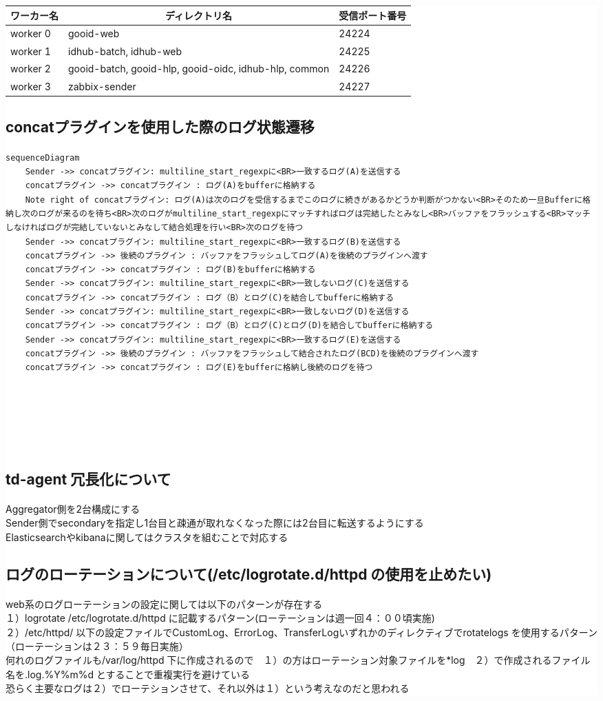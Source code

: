 
| ワーカー名 | ディレクトリ名 | 受信ポート番号 |
| ---- | ---- | ---- |
| worker 0 | gooid-web | 24224 |
| worker 1 | idhub-batch, idhub-web | 24225 |
| worker 2 | gooid-batch, gooid-hlp, gooid-oidc, idhub-hlp, common | 24226 |
| worker 3 | zabbix-sender | 24227 |



## concatプラグインを使用した際のログ状態遷移
```mermaid
sequenceDiagram
    Sender ->> concatプラグイン: multiline_start_regexpに<BR>一致するログ(A)を送信する
    concatプラグイン ->> concatプラグイン : ログ(A)をbufferに格納する
    Note right of concatプラグイン: ログ(A)は次のログを受信するまでこのログに続きがあるかどうか判断がつかない<BR>そのため一旦Bufferに格納し次のログが来るのを待ち<BR>次のログがmultiline_start_regexpにマッチすればログは完結したとみなし<BR>バッファをフラッシュする<BR>マッチしなければログが完結していないとみなして結合処理を行い<BR>次のログを待つ
    Sender ->> concatプラグイン: multiline_start_regexpに<BR>一致するログ(B)を送信する
    concatプラグイン ->> 後続のプラグイン : バッファをフラッシュしてログ(A)を後続のプラグインへ渡す
    concatプラグイン ->> concatプラグイン : ログ(B)をbufferに格納する
    Sender ->> concatプラグイン: multiline_start_regexpに<BR>一致しないログ(C)を送信する
    concatプラグイン ->> concatプラグイン : ログ（B）とログ(C)を結合してbufferに格納する
    Sender ->> concatプラグイン: multiline_start_regexpに<BR>一致しないログ(D)を送信する
    concatプラグイン ->> concatプラグイン : ログ（B）とログ(C)とログ(D)を結合してbufferに格納する
    Sender ->> concatプラグイン: multiline_start_regexpに<BR>一致するログ(E)を送信する
    concatプラグイン ->> 後続のプラグイン : バッファをフラッシュして結合されたログ(BCD)を後続のプラグインへ渡す
    concatプラグイン ->> concatプラグイン : ログ(E)をbufferに格納し後続のログを待つ
    
```
<BR><BR>

<BR>

## td-agent 冗長化について

Aggregator側を2台構成にする  
Sender側でsecondaryを指定し1台目と疎通が取れなくなった際には2台目に転送するようにする  
Elasticsearchやkibanaに関してはクラスタを組むことで対応する  

## ログのローテーションについて(/etc/logrotate.d/httpd の使用を止めたい)

web系のログローテーションの設定に関しては以下のパターンが存在する  
１）logrotate /etc/logrotate.d/httpd に記載するパターン(ローテーションは週一回４：００頃実施)  
２）/etc/httpd/ 以下の設定ファイルでCustomLog、ErrorLog、TransferLogいずれかのディレクティブでrotatelogs を使用するパターン（ローテーションは２３：５９毎日実施）  
何れのログファイルも/var/log/httpd 下に作成されるので　１）の方はローテーション対象ファイルを*log　２）で作成されるファイル名を.log.%Y%m%d とすることで重複実行を避けている  
恐らく主要なログは２）でローテションさせて、それ以外は１）という考えなのだと思われる  
